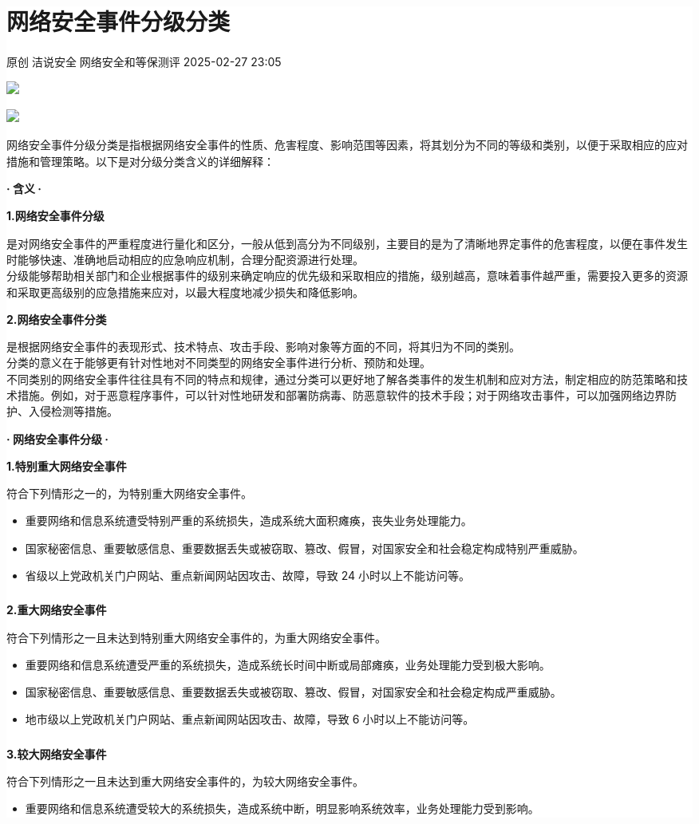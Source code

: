 #  网络安全事件分级分类   
原创 洁说安全  网络安全和等保测评   2025-02-27 23:05  
  
![](https://mmbiz.qpic.cn/mmbiz_gif/8W5QkIOm9WxicXWpicSLjwxfgwWhB909ENG0TARfcsbNH4asoElupT01wcV4uQiaIic45E7Qdx5ibia5B0PIHeYutnyw/640?wx_fmt=gif&from=appmsg "")  
  
![](http://mmbiz.qpic.cn/mmbiz_png/8W5QkIOm9WzZTHxkzOmM1MdY8hFJATMuCO3BtgkyclFKErgfbnGJL4eUKBQnBAnH5JQzE8KjvtpwtCZjv1lurA/640?wx_fmt=other&from=appmsg&tp=webp&wxfrom=5&wx_lazy=1&wx_co=1 "")  
  
网络安全事件分级分类是指根据网络安全事件的性质、危害程度、影响范围等因素，将其划分为不同的等级和类别，以便于采取相应的应对措施和管理策略。以下是对分级分类含义的详细解释：  
  
**· 含义 ·**  
  
**1.网络安全事件分级**  
  
  
  
是对网络安全事件的严重程度进行量化和区分，一般从低到高分为不同级别，主要目的是为了清晰地界定事件的危害程度，以便在事件发生时能够快速、准确地启动相应的应急响应机制，合理分配资源进行处理。  
分级能够帮助相关部门和企业根据事件的级别来确定响应的优先级和采取相应的措施，级别越高，意味着事件越严重，需要投入更多的资源和采取更高级别的应急措施来应对，以最大程度地减少损失和降低影响。  
  
  
**2.网络安全事件分类**  
  
  
  
是根据网络安全事件的表现形式、技术特点、攻击手段、影响对象等方面的不同，将其归为不同的类别。  
分类的意义在于能够更有针对性地对不同类型的网络安全事件进行分析、预防和处理。  
不同类别的网络安全事件往往具有不同的特点和规律，通过分类可以更好地了解各类事件的发生机制和应对方法，制定相应的防范策略和技术措施。例如，对于恶意程序事件，可以针对性地研发和部署防病毒、防恶意软件的技术手段；对于网络攻击事件，可以加强网络边界防护、入侵检测等措施。  
  
  
**· 网络安全事件分级 ·**  
  
**1.特别重大网络安全事件**  
  
  
  
符合下列情形之一的，为特别重大网络安全事件。  
- 重要网络和信息系统遭受特别严重的系统损失，造成系统大面积瘫痪，丧失业务处理能力。  
  
- 国家秘密信息、重要敏感信息、重要数据丢失或被窃取、篡改、假冒，对国家安全和社会稳定构成特别严重威胁。  
  
- 省级以上党政机关门户网站、重点新闻网站因攻击、故障，导致 24 小时以上不能访问等。  
  
  
###   
  
**2.重大网络安全事件**  
  
  
  
符合下列情形之一且未达到特别重大网络安全事件的，为重大网络安全事件。  
- 重要网络和信息系统遭受严重的系统损失，造成系统长时间中断或局部瘫痪，业务处理能力受到极大影响。  
  
- 国家秘密信息、重要敏感信息、重要数据丢失或被窃取、篡改、假冒，对国家安全和社会稳定构成严重威胁。  
  
- 地市级以上党政机关门户网站、重点新闻网站因攻击、故障，导致 6 小时以上不能访问等。  
  
  
###   
  
**3.较大网络安全事件**  
  
  
  
符合下列情形之一且未达到重大网络安全事件的，为较大网络安全事件。  
- 重要网络和信息系统遭受较大的系统损失，造成系统中断，明显影响系统效率，业务处理能力受到影响。  
  